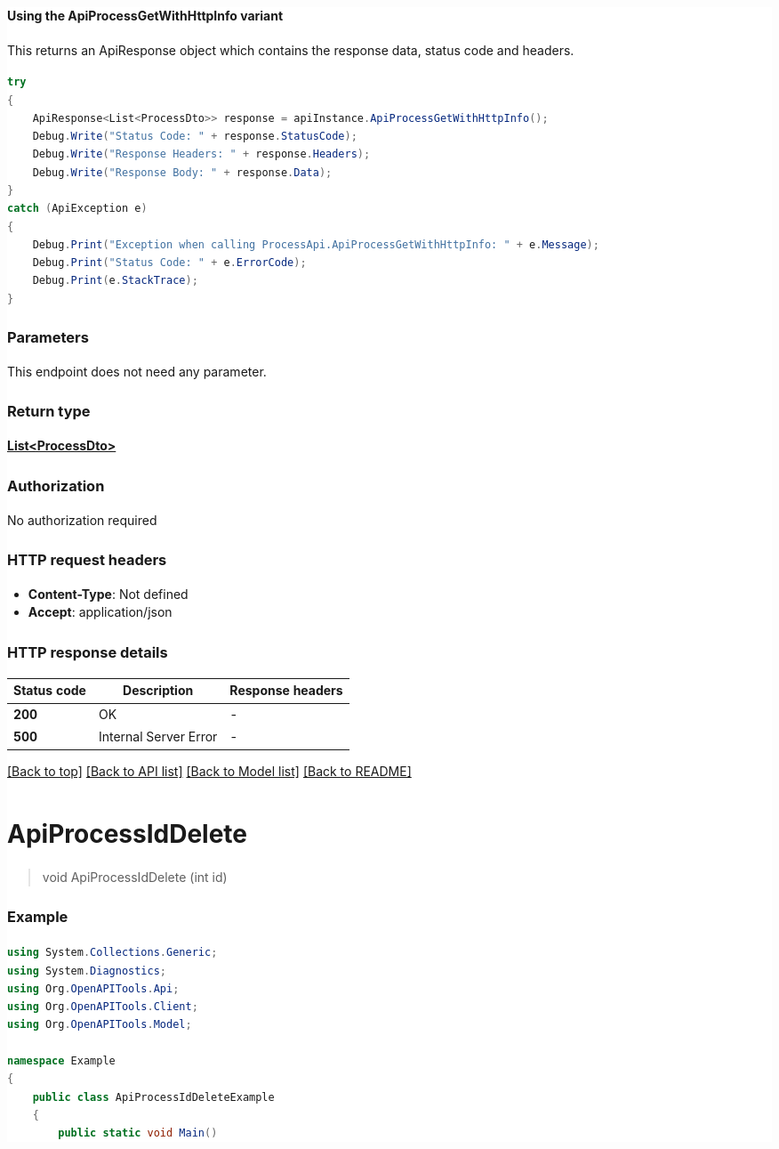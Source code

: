 #### Using the ApiProcessGetWithHttpInfo variant
This returns an ApiResponse object which contains the response data, status code and headers.

```csharp
try
{
    ApiResponse<List<ProcessDto>> response = apiInstance.ApiProcessGetWithHttpInfo();
    Debug.Write("Status Code: " + response.StatusCode);
    Debug.Write("Response Headers: " + response.Headers);
    Debug.Write("Response Body: " + response.Data);
}
catch (ApiException e)
{
    Debug.Print("Exception when calling ProcessApi.ApiProcessGetWithHttpInfo: " + e.Message);
    Debug.Print("Status Code: " + e.ErrorCode);
    Debug.Print(e.StackTrace);
}
```

### Parameters
This endpoint does not need any parameter.
### Return type

[**List&lt;ProcessDto&gt;**](ProcessDto.md)

### Authorization

No authorization required

### HTTP request headers

 - **Content-Type**: Not defined
 - **Accept**: application/json


### HTTP response details
| Status code | Description | Response headers |
|-------------|-------------|------------------|
| **200** | OK |  -  |
| **500** | Internal Server Error |  -  |

[[Back to top]](#) [[Back to API list]](../../README.md#documentation-for-api-endpoints) [[Back to Model list]](../../README.md#documentation-for-models) [[Back to README]](../../README.md)

<a id="apiprocessiddelete"></a>
# **ApiProcessIdDelete**
> void ApiProcessIdDelete (int id)



### Example
```csharp
using System.Collections.Generic;
using System.Diagnostics;
using Org.OpenAPITools.Api;
using Org.OpenAPITools.Client;
using Org.OpenAPITools.Model;

namespace Example
{
    public class ApiProcessIdDeleteExample
    {
        public static void Main()
```